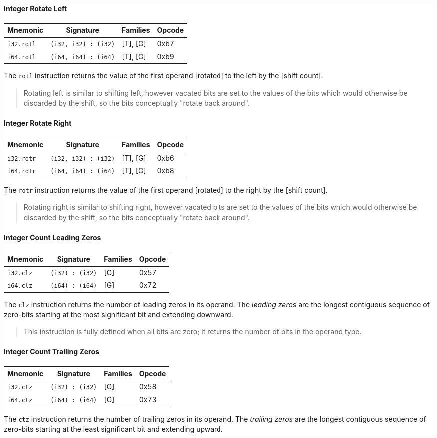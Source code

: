 #### Integer Rotate Left

| Mnemonic    | Signature                   | Families | Opcode |
| ----------- | --------------------------- | -------- | ------ |
| `i32.rotl`  | `(i32, i32) : (i32)`        | [T], [G] | 0xb7   |
| `i64.rotl`  | `(i64, i64) : (i64)`        | [T], [G] | 0xb9   |

The `rotl` instruction returns the value of the first operand [rotated] to the
left by the [shift count].

> Rotating left is similar to shifting left, however vacated bits are set to the
values of the bits which would otherwise be discarded by the shift, so the bits
conceptually "rotate back around".

#### Integer Rotate Right

| Mnemonic    | Signature                   | Families | Opcode |
| ----------- | --------------------------- | -------- | ------ |
| `i32.rotr`  | `(i32, i32) : (i32)`        | [T], [G] | 0xb6   |
| `i64.rotr`  | `(i64, i64) : (i64)`        | [T], [G] | 0xb8   |

The `rotr` instruction returns the value of the first operand [rotated] to the
right by the [shift count].

> Rotating right is similar to shifting right, however vacated bits are set to
the values of the bits which would otherwise be discarded by the shift, so the
bits conceptually "rotate back around".

#### Integer Count Leading Zeros

| Mnemonic    | Signature                   | Families | Opcode |
| ----------- | --------------------------- | -------- | ------ |
| `i32.clz`   | `(i32) : (i32)`             | [G]      | 0x57   |
| `i64.clz`   | `(i64) : (i64)`             | [G]      | 0x72   |

The `clz` instruction returns the number of leading zeros in its operand. The
*leading zeros* are the longest contiguous sequence of zero-bits starting at the
most significant bit and extending downward.

> This instruction is fully defined when all bits are zero; it returns the
number of bits in the operand type.

#### Integer Count Trailing Zeros

| Mnemonic    | Signature                   | Families | Opcode |
| ----------- | --------------------------- | -------- | ------ |
| `i32.ctz`   | `(i32) : (i32)`             | [G]      | 0x58   |
| `i64.ctz`   | `(i64) : (i64)`             | [G]      | 0x73   |

The `ctz` instruction returns the number of trailing zeros in its operand. The
*trailing zeros* are the longest contiguous sequence of zero-bits starting at
the least significant bit and extending upward.


[ISA]: https://en.wikipedia.org/wiki/Instruction_set
[imports]: #import-section
[exports]: #export-section
[*functions*]: https://en.wikipedia.org/wiki/Subroutine
[Module section]: #module
[*instantiated*]: #module-instantiation
[load-store architecture]: https://en.wikipedia.org/wiki/Load/store_architecture
[Instructions section]: #instructions
[Instruction Descriptions section]: #instruction-descriptions
[validation]: #validation
[execution]: #execution
["as if"]: https://en.wikipedia.org/wiki/As-if_rule
[*Bytes*]: https://en.wikipedia.org/wiki/Byte
[*Pages*]: https://en.wikipedia.org/wiki/Page_(computer_memory)
[actual boolean]: https://en.wikipedia.org/wiki/Boolean_data_type
[binary32]: https://en.wikipedia.org/wiki/Single-precision_floating-point_format
[binary64]: https://en.wikipedia.org/wiki/Double-precision_floating-point_format
[Numbers in ECMAScript]: https://tc39.github.io/ecma262/#sec-ecmascript-language-types-number-type
[NaN]: https://en.wikipedia.org/wiki/NaN
[LEB128]: https://en.wikipedia.org/wiki/LEB128
[Harvard Architecture]: https://en.wikipedia.org/wiki/Harvard_architecture
[mnemonics]: https://en.wikipedia.org/wiki/Assembly_language#Opcode_mnemonics_and_extended_mnemonics
[IEEE 754-2008]: https://en.wikipedia.org/wiki/IEEE_floating_point
["subnormal numbers"]: https://en.wikipedia.org/wiki/Subnormal_number
[power of 2]: https://en.wikipedia.org/wiki/Power_of_two
[opcodes]: https://en.wikipedia.org/wiki/Opcode
[precedence]: https://en.wikipedia.org/wiki/Order_of_operations
[function body validation algorithm]: #function-body-validation-algorithm
["jump table"]: https://en.wikipedia.org/w/index.php?title=Jump_table
["tee" command]: https://en.wikipedia.org/wiki/Tee_(command)
["modulo" operation]: https://en.wikipedia.org/wiki/Modulo_operation
[common pitfalls]: https://en.wikipedia.org/wiki/Modulo_operation#Common_pitfalls
[bitwise and]: https://en.wikipedia.org/wiki/Bitwise_operation#AND
[bitwise inclusive-or]: https://en.wikipedia.org/wiki/Bitwise_operation#OR
[bitwise exclusive-or]: https://en.wikipedia.org/wiki/Bitwise_operation#XOR
[bitwise negate]: https://en.wikipedia.org/wiki/Bitwise_operation#NOT
["hamming weight"]: https://en.wikipedia.org/wiki/Hamming_weight
["Truncate"]: https://en.wikipedia.org/wiki/Truncation
[rounded to the nearest integer]: https://en.wikipedia.org/wiki/Nearest_integer_function
[ties rounded toward the value with an even least-significant digit]: https://en.wikipedia.org/wiki/Rounding#Round_half_to_even
[`Math.round` in ECMAScript]: https://tc39.github.io/ecma262/#sec-math.round
[`round` in C]: http://en.cppreference.com/w/c/numeric/math/round
